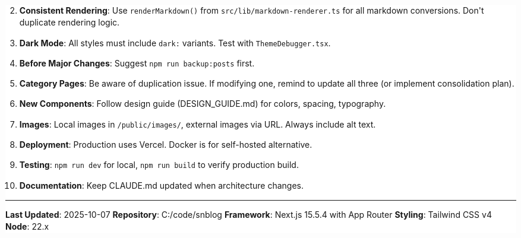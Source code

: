 2. **Consistent Rendering**: Use `renderMarkdown()` from `src/lib/markdown-renderer.ts` for all markdown conversions. Don't duplicate rendering logic.

3. **Dark Mode**: All styles must include `dark:` variants. Test with `ThemeDebugger.tsx`.

4. **Before Major Changes**: Suggest `npm run backup:posts` first.

5. **Category Pages**: Be aware of duplication issue. If modifying one, remind to update all three (or implement consolidation plan).

6. **New Components**: Follow design guide (DESIGN_GUIDE.md) for colors, spacing, typography.

7. **Images**: Local images in `/public/images/`, external images via URL. Always include alt text.

8. **Deployment**: Production uses Vercel. Docker is for self-hosted alternative.

9. **Testing**: `npm run dev` for local, `npm run build` to verify production build.

10. **Documentation**: Keep CLAUDE.md updated when architecture changes.

---

**Last Updated**: 2025-10-07
**Repository**: C:/code/snblog
**Framework**: Next.js 15.5.4 with App Router
**Styling**: Tailwind CSS v4
**Node**: 22.x
